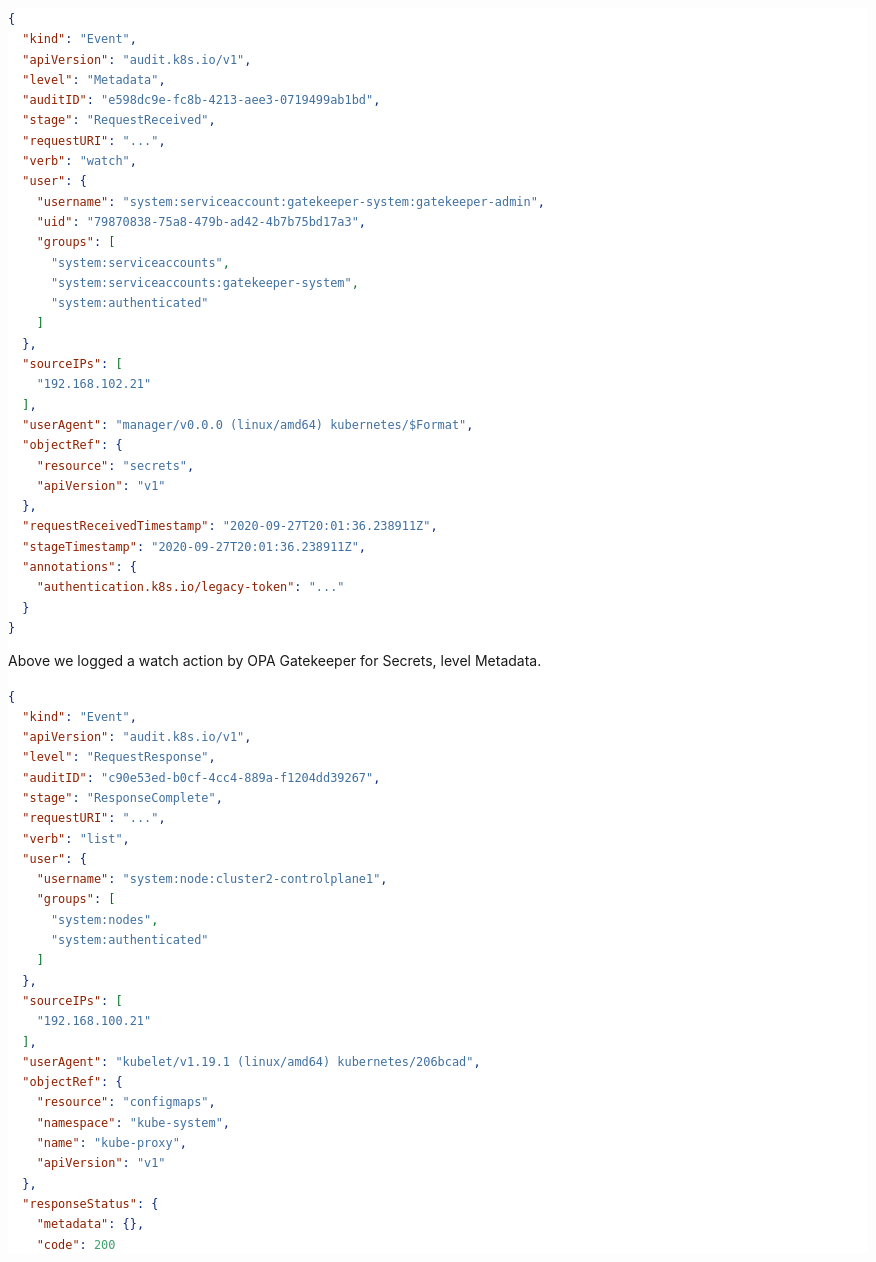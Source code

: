 ```json
{
  "kind": "Event",
  "apiVersion": "audit.k8s.io/v1",
  "level": "Metadata",
  "auditID": "e598dc9e-fc8b-4213-aee3-0719499ab1bd",
  "stage": "RequestReceived",
  "requestURI": "...",
  "verb": "watch",
  "user": {
    "username": "system:serviceaccount:gatekeeper-system:gatekeeper-admin",
    "uid": "79870838-75a8-479b-ad42-4b7b75bd17a3",
    "groups": [
      "system:serviceaccounts",
      "system:serviceaccounts:gatekeeper-system",
      "system:authenticated"
    ]
  },
  "sourceIPs": [
    "192.168.102.21"
  ],
  "userAgent": "manager/v0.0.0 (linux/amd64) kubernetes/$Format",
  "objectRef": {
    "resource": "secrets",
    "apiVersion": "v1"
  },
  "requestReceivedTimestamp": "2020-09-27T20:01:36.238911Z",
  "stageTimestamp": "2020-09-27T20:01:36.238911Z",
  "annotations": {
    "authentication.k8s.io/legacy-token": "..."
  }
}
```

Above we logged a watch action by OPA Gatekeeper for Secrets, level Metadata.

```json
{
  "kind": "Event",
  "apiVersion": "audit.k8s.io/v1",
  "level": "RequestResponse",
  "auditID": "c90e53ed-b0cf-4cc4-889a-f1204dd39267",
  "stage": "ResponseComplete",
  "requestURI": "...",
  "verb": "list",
  "user": {
    "username": "system:node:cluster2-controlplane1",
    "groups": [
      "system:nodes",
      "system:authenticated"
    ]
  },
  "sourceIPs": [
    "192.168.100.21"
  ],
  "userAgent": "kubelet/v1.19.1 (linux/amd64) kubernetes/206bcad",
  "objectRef": {
    "resource": "configmaps",
    "namespace": "kube-system",
    "name": "kube-proxy",
    "apiVersion": "v1"
  },
  "responseStatus": {
    "metadata": {},
    "code": 200
```